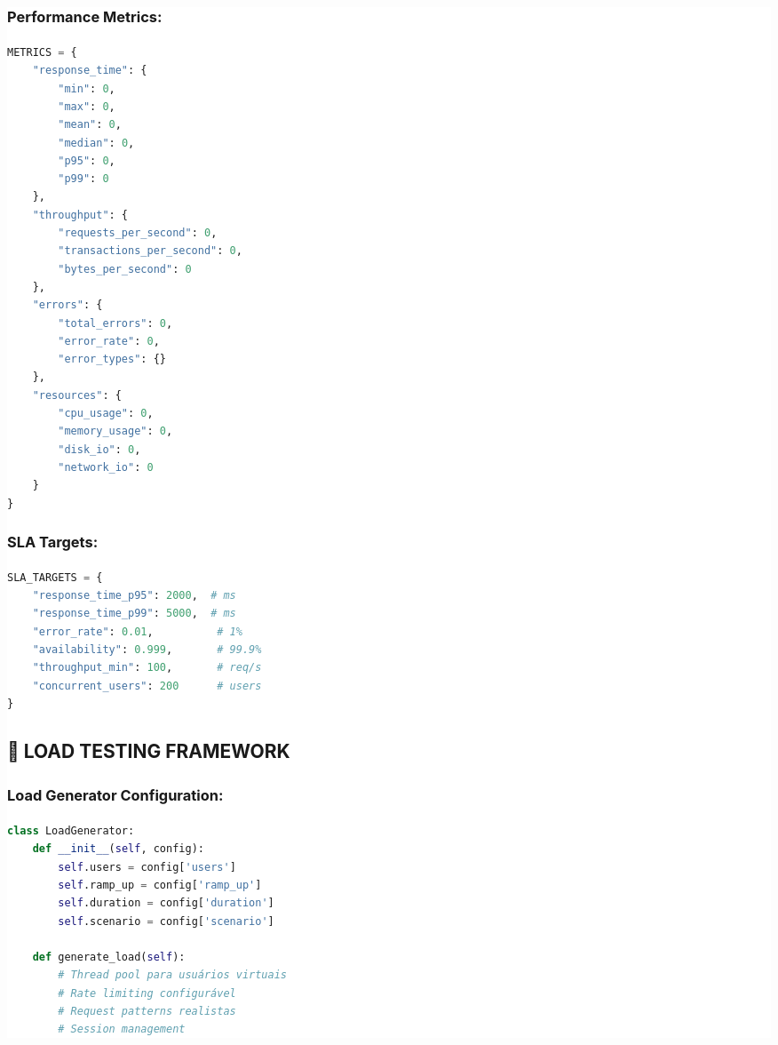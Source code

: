 ### **Performance Metrics:**
```python
METRICS = {
    "response_time": {
        "min": 0,
        "max": 0,
        "mean": 0,
        "median": 0,
        "p95": 0,
        "p99": 0
    },
    "throughput": {
        "requests_per_second": 0,
        "transactions_per_second": 0,
        "bytes_per_second": 0
    },
    "errors": {
        "total_errors": 0,
        "error_rate": 0,
        "error_types": {}
    },
    "resources": {
        "cpu_usage": 0,
        "memory_usage": 0,
        "disk_io": 0,
        "network_io": 0
    }
}
```

### **SLA Targets:**
```python
SLA_TARGETS = {
    "response_time_p95": 2000,  # ms
    "response_time_p99": 5000,  # ms
    "error_rate": 0.01,          # 1%
    "availability": 0.999,       # 99.9%
    "throughput_min": 100,       # req/s
    "concurrent_users": 200      # users
}
```

## 🚀 **LOAD TESTING FRAMEWORK**

### **Load Generator Configuration:**
```python
class LoadGenerator:
    def __init__(self, config):
        self.users = config['users']
        self.ramp_up = config['ramp_up']
        self.duration = config['duration']
        self.scenario = config['scenario']
        
    def generate_load(self):
        # Thread pool para usuários virtuais
        # Rate limiting configurável
        # Request patterns realistas
        # Session management
```
